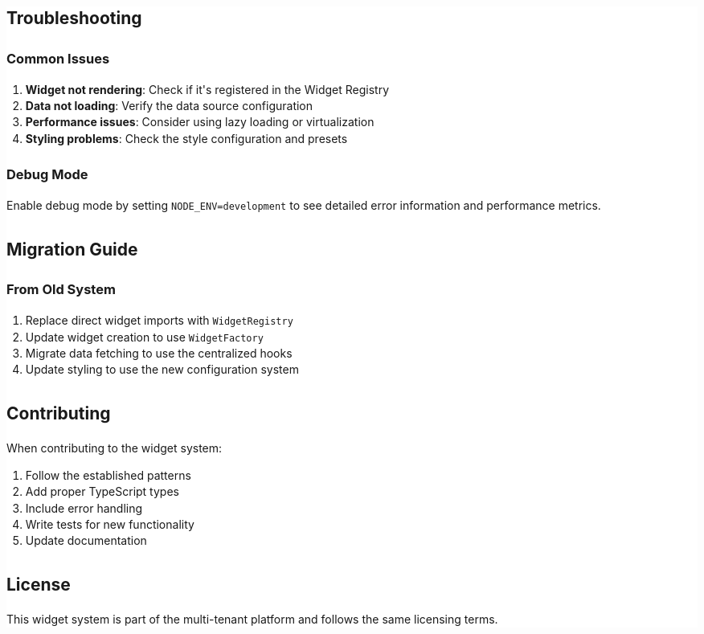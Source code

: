 ## Troubleshooting

### Common Issues

1. **Widget not rendering**: Check if it's registered in the Widget Registry
2. **Data not loading**: Verify the data source configuration
3. **Performance issues**: Consider using lazy loading or virtualization
4. **Styling problems**: Check the style configuration and presets

### Debug Mode

Enable debug mode by setting `NODE_ENV=development` to see detailed error information and performance metrics.

## Migration Guide

### From Old System

1. Replace direct widget imports with `WidgetRegistry`
2. Update widget creation to use `WidgetFactory`
3. Migrate data fetching to use the centralized hooks
4. Update styling to use the new configuration system

## Contributing

When contributing to the widget system:

1. Follow the established patterns
2. Add proper TypeScript types
3. Include error handling
4. Write tests for new functionality
5. Update documentation

## License

This widget system is part of the multi-tenant platform and follows the same licensing terms.
